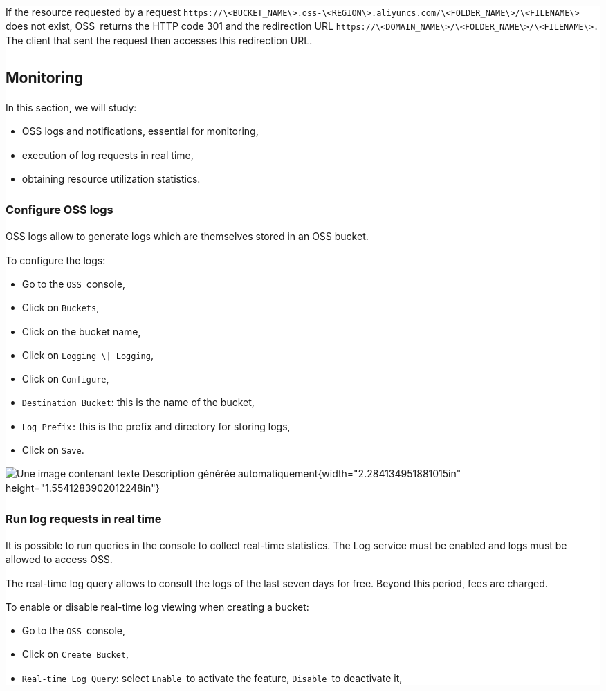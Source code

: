 If the resource requested by a request
`https://\<BUCKET_NAME\>.oss-\<REGION\>.aliyuncs.com/\<FOLDER_NAME\>/\<FILENAME\>`
does not exist, OSS` `returns the HTTP code 301 and the redirection
URL `https://\<DOMAIN_NAME\>/\<FOLDER_NAME\>/\<FILENAME\>.` The client
that sent the request then accesses this redirection URL.

## Monitoring 

In this section, we will study:

-   OSS logs and notifications, essential for monitoring,

-   execution of log requests in real time,

-   obtaining resource utilization statistics.

### Configure OSS logs 

OSS logs allow to generate logs which are themselves stored in an OSS
bucket.

To configure the logs:

-   Go to the `OSS `console,

-   Click on `Buckets`,

-   Click on the bucket name,

-   Click on `Logging \| Logging`,

-   Click on `Configure`,

-   `Destination Bucket`: this is the name of the bucket,

-   `Log Prefix:` this is the prefix and directory for storing logs,

-   Click on `Save`.

![Une image contenant texte Description générée
automatiquement](./media/image407.png){width="2.284134951881015in"
height="1.5541283902012248in"}

### Run log requests in real time 

It is possible to run queries in the console to collect real-time
statistics. The Log service must be enabled and logs must be allowed to
access OSS.

The real-time log query allows to consult the logs of the last seven
days for free. Beyond this period, fees are charged.

To enable or disable real-time log viewing when creating a bucket:

-   Go to the `OSS `console,

-   Click on `Create Bucket`,

-   `Real-time Log Query`: select `Enable `to activate the feature,
    `Disable `to deactivate it,
